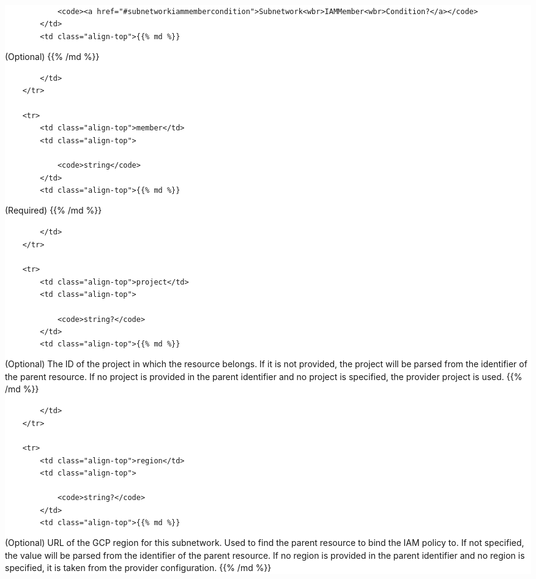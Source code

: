                 <code><a href="#subnetworkiammembercondition">Subnetwork<wbr>IAMMember<wbr>Condition?</a></code>
            </td>
            <td class="align-top">{{% md %}} 
 (Optional)
 {{% /md %}}

            
            </td>
        </tr>
    
        <tr>
            <td class="align-top">member</td>
            <td class="align-top">
                
                <code>string</code>
            </td>
            <td class="align-top">{{% md %}} 
 (Required)
 {{% /md %}}

            
            </td>
        </tr>
    
        <tr>
            <td class="align-top">project</td>
            <td class="align-top">
                
                <code>string?</code>
            </td>
            <td class="align-top">{{% md %}} 
 (Optional)
The ID of the project in which the resource belongs.
If it is not provided, the project will be parsed from the identifier of the parent resource. If no project is provided in the parent identifier and no project is specified, the provider project is used.
 {{% /md %}}

            
            </td>
        </tr>
    
        <tr>
            <td class="align-top">region</td>
            <td class="align-top">
                
                <code>string?</code>
            </td>
            <td class="align-top">{{% md %}} 
 (Optional)
URL of the GCP region for this subnetwork.
Used to find the parent resource to bind the IAM policy to. If not specified,
the value will be parsed from the identifier of the parent resource. If no region is provided in the parent identifier and no
region is specified, it is taken from the provider configuration.
 {{% /md %}}
